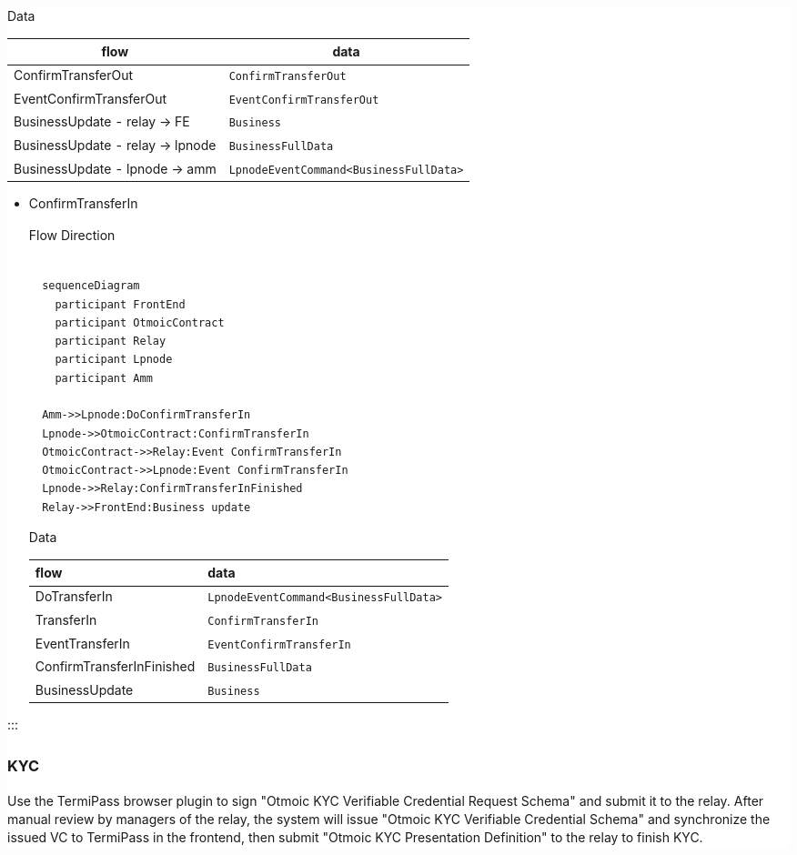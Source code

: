 
  Data

  | flow                             | data                                   |
  | -------------------------------- | -------------------------------------- |
  | ConfirmTransferOut               | `ConfirmTransferOut`                   |
  | EventConfirmTransferOut          | `EventConfirmTransferOut`              |
  | BusinessUpdate - relay -> FE     | `Business`                             |
  | BusinessUpdate - relay -> lpnode | `BusinessFullData`                     |
  | BusinessUpdate - lpnode -> amm   | `LpnodeEventCommand<BusinessFullData>` |

- ConfirmTransferIn

  Flow Direction

  ```mermaid

    sequenceDiagram
      participant FrontEnd
      participant OtmoicContract
      participant Relay
      participant Lpnode
      participant Amm

    Amm->>Lpnode:DoConfirmTransferIn
    Lpnode->>OtmoicContract:ConfirmTransferIn
    OtmoicContract->>Relay:Event ConfirmTransferIn
    OtmoicContract->>Lpnode:Event ConfirmTransferIn
    Lpnode->>Relay:ConfirmTransferInFinished
    Relay->>FrontEnd:Business update
  ```

  Data

  | flow                      | data                                   |
  | ------------------------- | -------------------------------------- |
  | DoTransferIn              | `LpnodeEventCommand<BusinessFullData>` |
  | TransferIn                | `ConfirmTransferIn`                    |
  | EventTransferIn           | `EventConfirmTransferIn`               |
  | ConfirmTransferInFinished | `BusinessFullData`                     |
  | BusinessUpdate            | `Business`                             |

:::

### KYC

Use the TermiPass browser plugin to sign "Otmoic KYC Verifiable Credential Request Schema" and submit it to the relay. After manual review by managers of the relay, the system will issue "Otmoic KYC Verifiable Credential Schema" and synchronize the issued VC to TermiPass in the frontend, then submit "Otmoic KYC Presentation Definition" to the relay to finish KYC.
